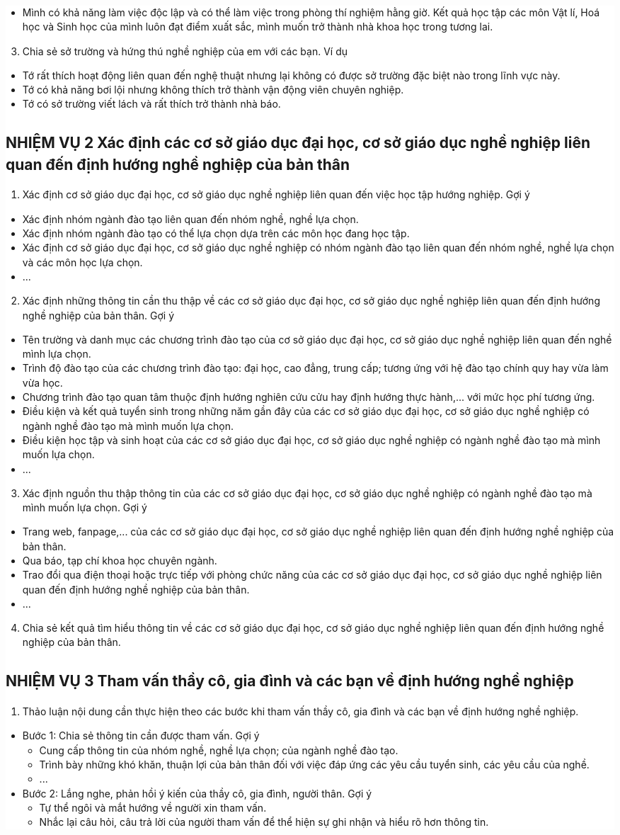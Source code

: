   - Mình có khả năng làm việc độc lập và có thể làm việc trong phòng thí nghiệm hằng giờ. Kết quả học tập các môn Vật lí, Hoá học và Sinh học của mình luôn đạt điểm xuất sắc, mình muốn trở thành nhà khoa học trong tương lai.
3. Chia sẻ sở trường và hứng thú nghề nghiệp của em với các bạn.
  Ví dụ
  - Tớ rất thích hoạt động liên quan đến nghệ thuật nhưng lại không có được sở trường đặc biệt nào trong lĩnh vực này.
  - Tớ có khả năng bơi lội nhưng không thích trở thành vận động viên chuyên nghiệp.
  - Tớ có sở trường viết lách và rất thích trở thành nhà báo.

## NHIỆM VỤ 2 Xác định các cơ sở giáo dục đại học, cơ sở giáo dục nghề nghiệp liên quan đến định hướng nghề nghiệp của bản thân
1. Xác định cơ sở giáo dục đại học, cơ sở giáo dục nghề nghiệp liên quan đến việc học tập hướng nghiệp.
  Gợi ý
  - Xác định nhóm ngành đào tạo liên quan đến nhóm nghề, nghề lựa chọn.
  - Xác định nhóm ngành đào tạo có thể lựa chọn dựa trên các môn học đang học tập.
  - Xác định cơ sở giáo dục đại học, cơ sở giáo dục nghề nghiệp có nhóm ngành đào tạo liên quan đến nhóm nghề, nghề lựa chọn và các môn học lựa chọn.
  - ...
2. Xác định những thông tin cần thu thập về các cơ sở giáo dục đại học, cơ sở giáo dục nghề nghiệp liên quan đến định hướng nghề nghiệp của bản thân.
  Gợi ý
  - Tên trường và danh mục các chương trình đào tạo của cơ sở giáo dục đại học, cơ sở giáo dục nghề nghiệp liên quan đến nghề mình lựa chọn.
  - Trình độ đào tạo của các chương trình đào tạo: đại học, cao đẳng, trung cấp; tương ứng với hệ đào tạo chính quy hay vừa làm vừa học.
  - Chương trình đào tạo quan tâm thuộc định hướng nghiên cứu cửu hay định hướng thực hành,... với mức học phí tương ứng.
  - Điều kiện và kết quả tuyển sinh trong những năm gần đây của các cơ sở giáo dục đại học, cơ sở giáo dục nghề nghiệp có ngành nghề đào tạo mà mình muốn lựa chọn.
  - Điều kiện học tập và sinh hoạt của các cơ sở giáo dục đại học, cơ sở giáo dục nghề nghiệp có ngành nghề đào tạo mà mình muốn lựa chọn.
  - ...
3. Xác định nguồn thu thập thông tin của các cơ sở giáo dục đại học, cơ sở giáo dục nghề nghiệp có ngành nghề đào tạo mà mình muốn lựa chọn.
  Gợi ý
  - Trang web, fanpage,... của các cơ sở giáo dục đại học, cơ sở giáo dục nghề nghiệp liên quan đến định hướng nghề nghiệp của bản thân.
  - Qua báo, tạp chí khoa học chuyên ngành.
  - Trao đổi qua điện thoại hoặc trực tiếp với phòng chức năng của các cơ sở giáo dục đại học, cơ sở giáo dục nghề nghiệp liên quan đến định hướng nghề nghiệp của bản thân.
  - ...
4. Chia sẻ kết quả tìm hiểu thông tin về các cơ sở giáo dục đại học, cơ sở giáo dục nghề nghiệp liên quan đến định hướng nghề nghiệp của bản thân.

## NHIỆM VỤ 3 Tham vấn thầy cô, gia đình và các bạn về định hướng nghề nghiệp
1. Thảo luận nội dung cần thực hiện theo các bước khi tham vấn thầy cô, gia đình và các bạn về định hướng nghề nghiệp.
  - Bước 1: Chia sẻ thông tin cần được tham vấn.
    Gợi ý
    - Cung cấp thông tin của nhóm nghề, nghề lựa chọn; của ngành nghề đào tạo.
    - Trình bày những khó khăn, thuận lợi của bản thân đối với việc đáp ứng các yêu cầu tuyển sinh, các yêu cầu của nghề.
    - ...
  - Bước 2: Lắng nghe, phản hồi ý kiến của thầy cô, gia đình, người thân.
    Gợi ý
    - Tự thể ngôi và mắt hướng về người xin tham vấn.
    - Nhắc lại câu hỏi, câu trả lời của người tham vấn để thể hiện sự ghi nhận và hiểu rõ hơn thông tin.